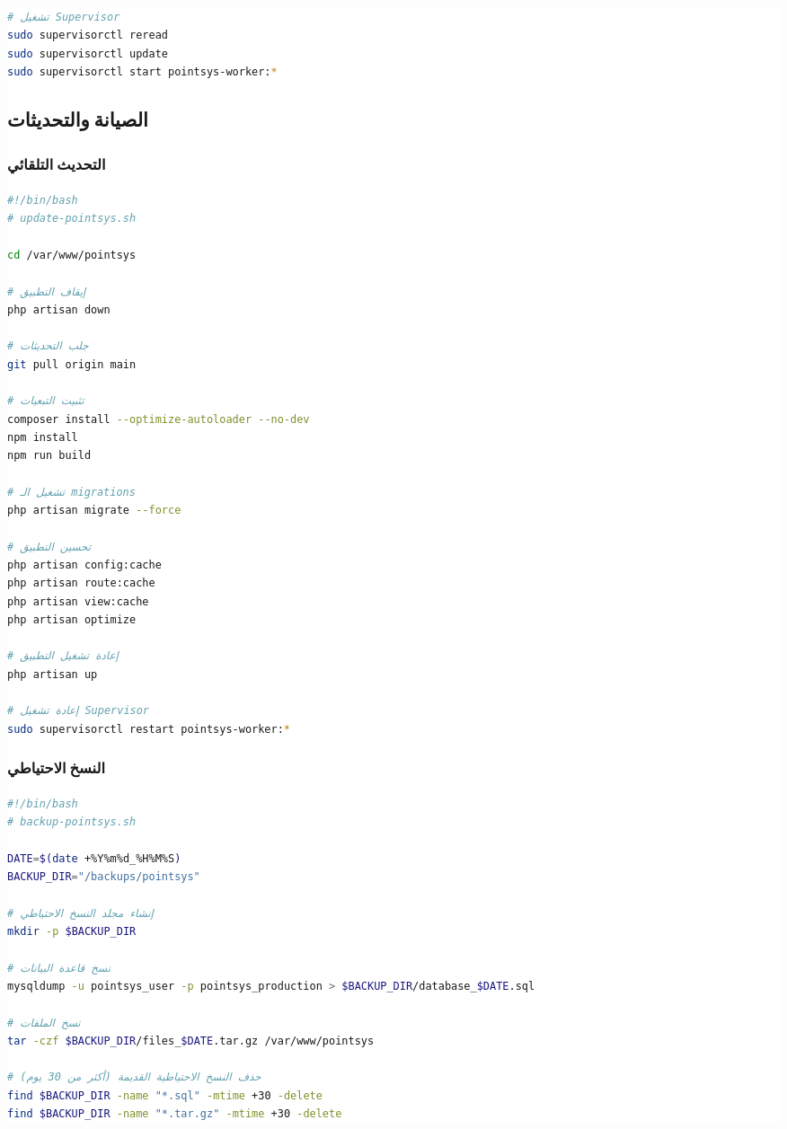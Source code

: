 ```bash
# تشغيل Supervisor
sudo supervisorctl reread
sudo supervisorctl update
sudo supervisorctl start pointsys-worker:*
```

## الصيانة والتحديثات

### التحديث التلقائي
```bash
#!/bin/bash
# update-pointsys.sh

cd /var/www/pointsys

# إيقاف التطبيق
php artisan down

# جلب التحديثات
git pull origin main

# تثبيت التبعيات
composer install --optimize-autoloader --no-dev
npm install
npm run build

# تشغيل الـ migrations
php artisan migrate --force

# تحسين التطبيق
php artisan config:cache
php artisan route:cache
php artisan view:cache
php artisan optimize

# إعادة تشغيل التطبيق
php artisan up

# إعادة تشغيل Supervisor
sudo supervisorctl restart pointsys-worker:*
```

### النسخ الاحتياطي
```bash
#!/bin/bash
# backup-pointsys.sh

DATE=$(date +%Y%m%d_%H%M%S)
BACKUP_DIR="/backups/pointsys"

# إنشاء مجلد النسخ الاحتياطي
mkdir -p $BACKUP_DIR

# نسخ قاعدة البيانات
mysqldump -u pointsys_user -p pointsys_production > $BACKUP_DIR/database_$DATE.sql

# نسخ الملفات
tar -czf $BACKUP_DIR/files_$DATE.tar.gz /var/www/pointsys

# حذف النسخ الاحتياطية القديمة (أكثر من 30 يوم)
find $BACKUP_DIR -name "*.sql" -mtime +30 -delete
find $BACKUP_DIR -name "*.tar.gz" -mtime +30 -delete
```